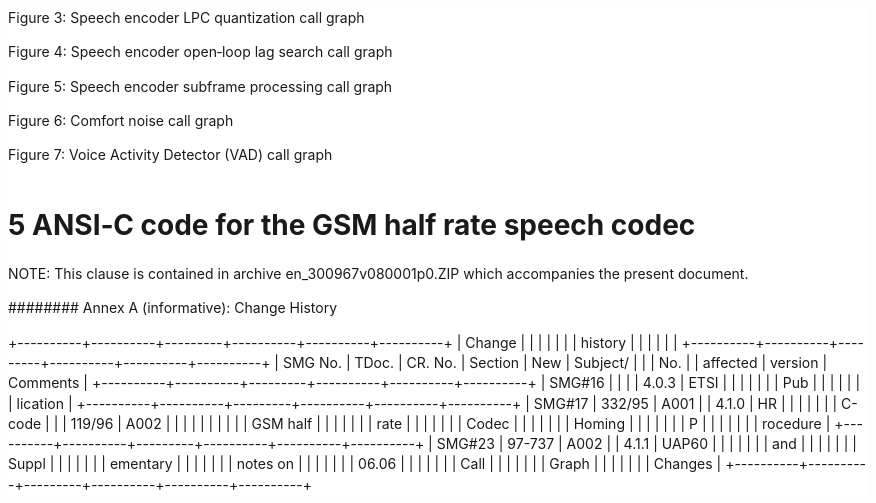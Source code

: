 Figure 3: Speech encoder LPC quantization call graph

Figure 4: Speech encoder open‑loop lag search call graph

Figure 5: Speech encoder subframe processing call graph

Figure 6: Comfort noise call graph

Figure 7: Voice Activity Detector (VAD) call graph

5 ANSI‑C code for the GSM half rate speech codec
================================================

NOTE: This clause is contained in archive en\_300967v080001p0.ZIP which
accompanies the present document.

######## Annex A (informative): Change History

+----------+----------+---------+----------+----------+----------+
| Change   |          |         |          |          |          |
| history  |          |         |          |          |          |
+----------+----------+---------+----------+----------+----------+
| SMG No.  | TDoc.    | CR. No. | Section  | New      | Subject/ |
|          | No.      |         | affected | version  | Comments |
+----------+----------+---------+----------+----------+----------+
| SMG\#16  |          |         |          | 4.0.3    | ETSI     |
|          |          |         |          |          | Pub      |
|          |          |         |          |          | lication |
+----------+----------+---------+----------+----------+----------+
| SMG\#17  | 332/95   | A001    |          | 4.1.0    | HR       |
|          |          |         |          |          | C-code   |
|          | 119/96   | A002    |          |          |          |
|          |          |         |          |          | GSM half |
|          |          |         |          |          | rate     |
|          |          |         |          |          | Codec    |
|          |          |         |          |          | Homing   |
|          |          |         |          |          | P        |
|          |          |         |          |          | rocedure |
+----------+----------+---------+----------+----------+----------+
| SMG\#23  | 97-737   | A002    |          | 4.1.1    | UAP60    |
|          |          |         |          |          | and      |
|          |          |         |          |          | Suppl    |
|          |          |         |          |          | ementary |
|          |          |         |          |          | notes on |
|          |          |         |          |          | 06.06    |
|          |          |         |          |          | Call     |
|          |          |         |          |          | Graph    |
|          |          |         |          |          | Changes  |
+----------+----------+---------+----------+----------+----------+